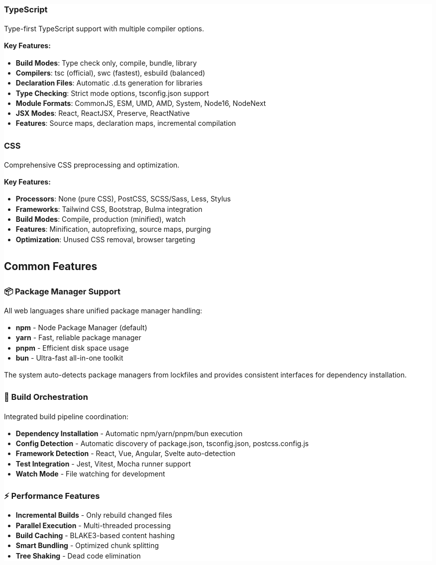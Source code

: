 ### TypeScript
Type-first TypeScript support with multiple compiler options.

**Key Features:**
- **Build Modes**: Type check only, compile, bundle, library
- **Compilers**: tsc (official), swc (fastest), esbuild (balanced)
- **Declaration Files**: Automatic .d.ts generation for libraries
- **Type Checking**: Strict mode options, tsconfig.json support
- **Module Formats**: CommonJS, ESM, UMD, AMD, System, Node16, NodeNext
- **JSX Modes**: React, ReactJSX, Preserve, ReactNative
- **Features**: Source maps, declaration maps, incremental compilation

### CSS
Comprehensive CSS preprocessing and optimization.

**Key Features:**
- **Processors**: None (pure CSS), PostCSS, SCSS/Sass, Less, Stylus
- **Frameworks**: Tailwind CSS, Bootstrap, Bulma integration
- **Build Modes**: Compile, production (minified), watch
- **Features**: Minification, autoprefixing, source maps, purging
- **Optimization**: Unused CSS removal, browser targeting

## Common Features

### 📦 Package Manager Support

All web languages share unified package manager handling:
- **npm** - Node Package Manager (default)
- **yarn** - Fast, reliable package manager
- **pnpm** - Efficient disk space usage
- **bun** - Ultra-fast all-in-one toolkit

The system auto-detects package managers from lockfiles and provides consistent interfaces for dependency installation.

### 🔧 Build Orchestration

Integrated build pipeline coordination:
- **Dependency Installation** - Automatic npm/yarn/pnpm/bun execution
- **Config Detection** - Automatic discovery of package.json, tsconfig.json, postcss.config.js
- **Framework Detection** - React, Vue, Angular, Svelte auto-detection
- **Test Integration** - Jest, Vitest, Mocha runner support
- **Watch Mode** - File watching for development

### ⚡ Performance Features

- **Incremental Builds** - Only rebuild changed files
- **Parallel Execution** - Multi-threaded processing
- **Build Caching** - BLAKE3-based content hashing
- **Smart Bundling** - Optimized chunk splitting
- **Tree Shaking** - Dead code elimination
